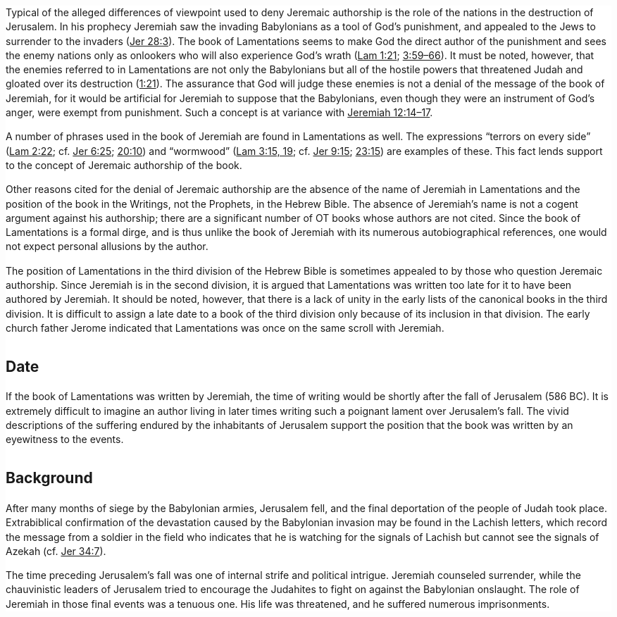 Typical of the alleged differences of viewpoint used to deny Jeremaic authorship is the role of the nations in the destruction of Jerusalem. In his prophecy Jeremiah saw the invading Babylonians as a tool of God’s punishment, and appealed to the Jews to surrender to the invaders ([Jer 28:3](https://ref.ly/Jer28:3)). The book of Lamentations seems to make God the direct author of the punishment and sees the enemy nations only as onlookers who will also experience God’s wrath ([Lam 1:21](https://ref.ly/Lam1:21); [3:59–66](https://ref.ly/Lam3:59-Lam3:66)). It must be noted, however, that the enemies referred to in Lamentations are not only the Babylonians but all of the hostile powers that threatened Judah and gloated over its destruction ([1:21](https://ref.ly/Lam1:21)). The assurance that God will judge these enemies is not a denial of the message of the book of Jeremiah, for it would be artificial for Jeremiah to suppose that the Babylonians, even though they were an instrument of God’s anger, were exempt from punishment. Such a concept is at variance with [Jeremiah 12:14–17](https://ref.ly/Jer12:14-Jer12:17).

A number of phrases used in the book of Jeremiah are found in Lamentations as well. The expressions “terrors on every side” ([Lam 2:22](https://ref.ly/Lam2:22); cf. [Jer 6:25](https://ref.ly/Jer6:25); [20:10](https://ref.ly/Jer20:10)) and “wormwood” ([Lam 3:15, 19](https://ref.ly/Lam3:15,Lam3:19); cf. [Jer 9:15](https://ref.ly/Jer9:15); [23:15](https://ref.ly/Jer23:15)) are examples of these. This fact lends support to the concept of Jeremaic authorship of the book.

Other reasons cited for the denial of Jeremaic authorship are the absence of the name of Jeremiah in Lamentations and the position of the book in the Writings, not the Prophets, in the Hebrew Bible. The absence of Jeremiah’s name is not a cogent argument against his authorship; there are a significant number of OT books whose authors are not cited. Since the book of Lamentations is a formal dirge, and is thus unlike the book of Jeremiah with its numerous autobiographical references, one would not expect personal allusions by the author.

The position of Lamentations in the third division of the Hebrew Bible is sometimes appealed to by those who question Jeremaic authorship. Since Jeremiah is in the second division, it is argued that Lamentations was written too late for it to have been authored by Jeremiah. It should be noted, however, that there is a lack of unity in the early lists of the canonical books in the third division. It is difficult to assign a late date to a book of the third division only because of its inclusion in that division. The early church father Jerome indicated that Lamentations was once on the same scroll with Jeremiah.

Date
----

If the book of Lamentations was written by Jeremiah, the time of writing would be shortly after the fall of Jerusalem (586 BC). It is extremely difficult to imagine an author living in later times writing such a poignant lament over Jerusalem’s fall. The vivid descriptions of the suffering endured by the inhabitants of Jerusalem support the position that the book was written by an eyewitness to the events.

Background
----------

After many months of siege by the Babylonian armies, Jerusalem fell, and the final deportation of the people of Judah took place. Extrabiblical confirmation of the devastation caused by the Babylonian invasion may be found in the Lachish letters, which record the message from a soldier in the field who indicates that he is watching for the signals of Lachish but cannot see the signals of Azekah (cf. [Jer 34:7](https://ref.ly/Jer34:7)).

The time preceding Jerusalem’s fall was one of internal strife and political intrigue. Jeremiah counseled surrender, while the chauvinistic leaders of Jerusalem tried to encourage the Judahites to fight on against the Babylonian onslaught. The role of Jeremiah in those final events was a tenuous one. His life was threatened, and he suffered numerous imprisonments.
